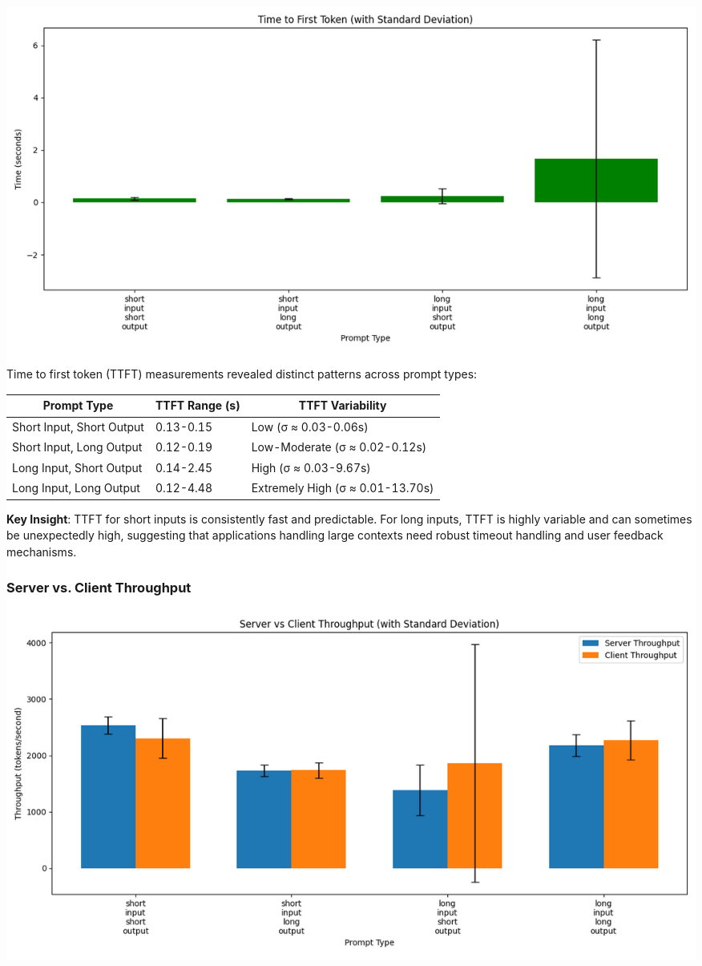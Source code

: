 ![Time to First Token](plots/20250301_164629/first_token_latency_20250301_164629.png)

Time to first token (TTFT) measurements revealed distinct patterns across prompt types:

| Prompt Type | TTFT Range (s) | TTFT Variability |
|-------------|---------------|-----------------|
| Short Input, Short Output | 0.13-0.15 | Low (σ ≈ 0.03-0.06s) |
| Short Input, Long Output | 0.12-0.19 | Low-Moderate (σ ≈ 0.02-0.12s) |
| Long Input, Short Output | 0.14-2.45 | High (σ ≈ 0.03-9.67s) |
| Long Input, Long Output | 0.12-4.48 | Extremely High (σ ≈ 0.01-13.70s) |

**Key Insight**: TTFT for short inputs is consistently fast and predictable. For long inputs, TTFT is highly variable and can sometimes be unexpectedly high, suggesting that applications handling large contexts need robust timeout handling and user feedback mechanisms.

### Server vs. Client Throughput

![Server vs Client Throughput](plots/20250301_164629/throughput_comparison_20250301_164629.png)
